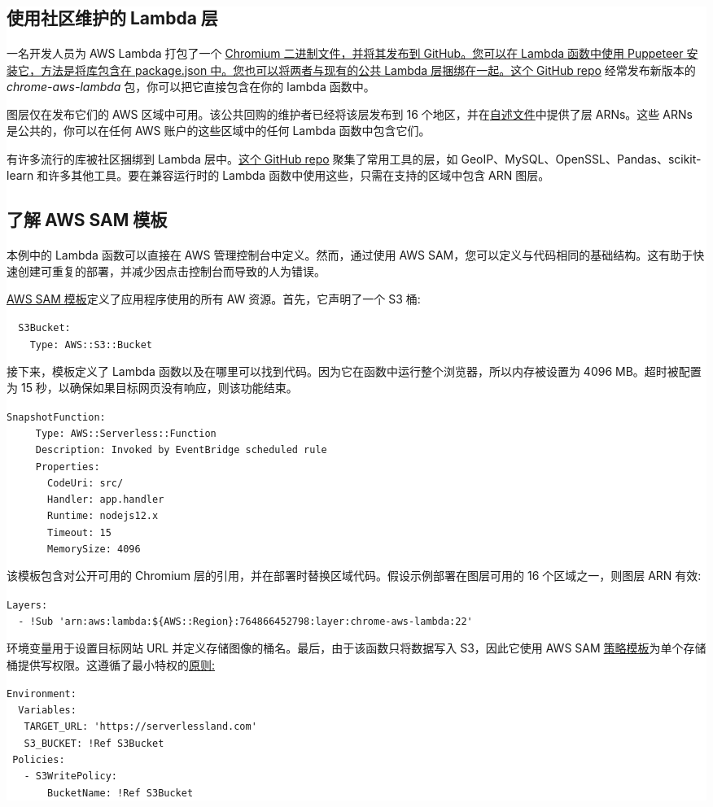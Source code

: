 ## 使用社区维护的 Lambda 层

一名开发人员为 AWS Lambda 打包了一个 [Chromium 二进制文件，并将其发布到 GitHub。您可以在 Lambda 函数中使用 Puppeteer 安装它，方法是将库包含在 package.json 中。您也可以将两者与现有的公共 Lambda 层捆绑在一起。](https://github.com/alixaxel/chrome-aws-lambda)[这个 GitHub repo](https://github.com/shelfio/chrome-aws-lambda-layer) 经常发布新版本的 *chrome-aws-lambda* 包，你可以把它直接包含在你的 lambda 函数中。

图层仅在发布它们的 AWS 区域中可用。该公共回购的维护者已经将该层发布到 16 个地区，并在[自述文件](https://github.com/shelfio/chrome-aws-lambda-layer/blob/master/readme.md)中提供了层 ARNs。这些 ARNs 是公共的，你可以在任何 AWS 账户的这些区域中的任何 Lambda 函数中包含它们。

有许多流行的库被社区捆绑到 Lambda 层中。[这个 GitHub repo](https://github.com/mthenw/awesome-layers) 聚集了常用工具的层，如 GeoIP、MySQL、OpenSSL、Pandas、scikit-learn 和许多其他工具。要在兼容运行时的 Lambda 函数中使用这些，只需在支持的区域中包含 ARN 图层。

## 了解 AWS SAM 模板

本例中的 Lambda 函数可以直接在 AWS 管理控制台中定义。然而，通过使用 AWS SAM，您可以定义与代码相同的基础结构。这有助于快速创建可重复的部署，并减少因点击控制台而导致的人为错误。

[AWS SAM 模板](https://github.com/aws-samples/scheduled-website-screenshot-app/blob/main/template.yaml)定义了应用程序使用的所有 AW 资源。首先，它声明了一个 S3 桶:

```
  S3Bucket:
    Type: AWS::S3::Bucket  
```

接下来，模板定义了 Lambda 函数以及在哪里可以找到代码。因为它在函数中运行整个浏览器，所以内存被设置为 4096 MB。超时被配置为 15 秒，以确保如果目标网页没有响应，则该功能结束。

```
SnapshotFunction:
     Type: AWS::Serverless::Function
     Description: Invoked by EventBridge scheduled rule
     Properties:
       CodeUri: src/
       Handler: app.handler
       Runtime: nodejs12.x
       Timeout: 15
       MemorySize: 4096 
```

该模板包含对公开可用的 Chromium 层的引用，并在部署时替换区域代码。假设示例部署在图层可用的 16 个区域之一，则图层 ARN 有效:

```
Layers:
  - !Sub 'arn:aws:lambda:${AWS::Region}:764866452798:layer:chrome-aws-lambda:22'
```

环境变量用于设置目标网站 URL 并定义存储图像的桶名。最后，由于该函数只将数据写入 S3，因此它使用 AWS SAM [策略模板](https://docs.aws.amazon.com/serverless-application-model/latest/developerguide/serverless-policy-templates.html)为单个存储桶提供写权限。这遵循了最小特权的[原则:](https://docs.aws.amazon.com/IAM/latest/UserGuide/best-practices.html#grant-least-privilege)

```
Environment:
  Variables:
   TARGET_URL: 'https://serverlessland.com'
   S3_BUCKET: !Ref S3Bucket
 Policies:
   - S3WritePolicy:
       BucketName: !Ref S3Bucket 
```
